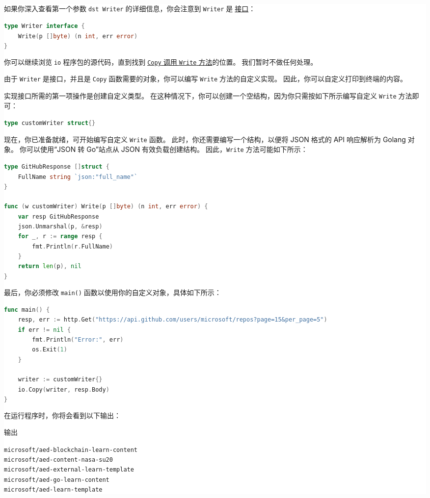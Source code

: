 如果你深入查看第一个参数 `dst Writer` 的详细信息，你会注意到 `Writer` 是 [接口](https://golang.org/pkg/io/#Writer)：

```go
type Writer interface {
    Write(p []byte) (n int, err error)
}
```

你可以继续浏览 `io` 程序包的源代码，直到找到 [`Copy` 调用 `Write` 方法](https://golang.org/src/io/io.go?s=12980%3A13040#L411?azure-portal=true)的位置。 我们暂时不做任何处理。

由于 `Writer` 是接口，并且是 `Copy` 函数需要的对象，你可以编写 `Write` 方法的自定义实现。 因此，你可以自定义打印到终端的内容。

实现接口所需的第一项操作是创建自定义类型。 在这种情况下，你可以创建一个空结构，因为你只需按如下所示编写自定义 `Write` 方法即可：

```go
type customWriter struct{}
```

现在，你已准备就绪，可开始编写自定义 `Write` 函数。 此时，你还需要编写一个结构，以便将 JSON 格式的 API 响应解析为 Golang 对象。 你可以使用“JSON 转 Go”站点从 JSON 有效负载创建结构。 因此，`Write` 方法可能如下所示：

```go
type GitHubResponse []struct {
    FullName string `json:"full_name"`
}

func (w customWriter) Write(p []byte) (n int, err error) {
    var resp GitHubResponse
    json.Unmarshal(p, &resp)
    for _, r := range resp {
        fmt.Println(r.FullName)
    }
    return len(p), nil
}
```

最后，你必须修改 `main()` 函数以使用你的自定义对象，具体如下所示：

```go
func main() {
    resp, err := http.Get("https://api.github.com/users/microsoft/repos?page=15&per_page=5")
    if err != nil {
        fmt.Println("Error:", err)
        os.Exit(1)
    }

    writer := customWriter{}
    io.Copy(writer, resp.Body)
}
```

在运行程序时，你将会看到以下输出：

输出

```output
microsoft/aed-blockchain-learn-content
microsoft/aed-content-nasa-su20
microsoft/aed-external-learn-template
microsoft/aed-go-learn-content
microsoft/aed-learn-template
```
